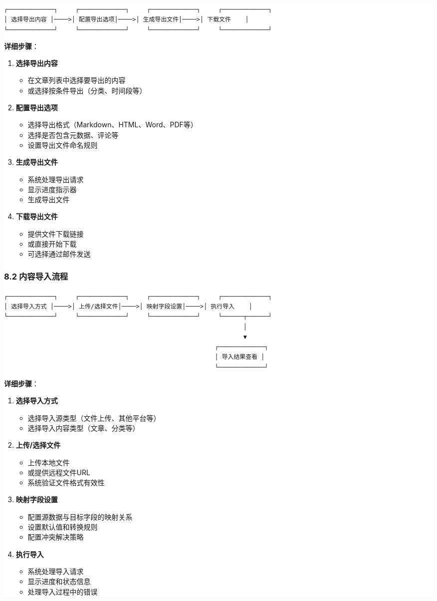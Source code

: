 ```
┌─────────────┐     ┌─────────────┐     ┌─────────────┐     ┌─────────────┐
│ 选择导出内容 │────>│ 配置导出选项│────>│ 生成导出文件│────>│ 下载文件    │
└─────────────┘     └─────────────┘     └─────────────┘     └─────────────┘
```

**详细步骤**：

1. **选择导出内容**
   - 在文章列表中选择要导出的内容
   - 或选择按条件导出（分类、时间段等）

2. **配置导出选项**
   - 选择导出格式（Markdown、HTML、Word、PDF等）
   - 选择是否包含元数据、评论等
   - 设置导出文件命名规则

3. **生成导出文件**
   - 系统处理导出请求
   - 显示进度指示器
   - 生成导出文件

4. **下载导出文件**
   - 提供文件下载链接
   - 或直接开始下载
   - 可选择通过邮件发送

### 8.2 内容导入流程

```
┌─────────────┐     ┌─────────────┐     ┌─────────────┐     ┌─────────────┐
│ 选择导入方式 │────>│ 上传/选择文件│────>│ 映射字段设置│────>│ 执行导入    │
└─────────────┘     └─────────────┘     └─────────────┘     └──────┬──────┘
                                                                   │
                                                                   ▼
                                                           ┌─────────────┐
                                                           │ 导入结果查看 │
                                                           └─────────────┘
```

**详细步骤**：

1. **选择导入方式**
   - 选择导入源类型（文件上传、其他平台等）
   - 选择导入内容类型（文章、分类等）

2. **上传/选择文件**
   - 上传本地文件
   - 或提供远程文件URL
   - 系统验证文件格式有效性

3. **映射字段设置**
   - 配置源数据与目标字段的映射关系
   - 设置默认值和转换规则
   - 配置冲突解决策略

4. **执行导入**
   - 系统处理导入请求
   - 显示进度和状态信息
   - 处理导入过程中的错误

